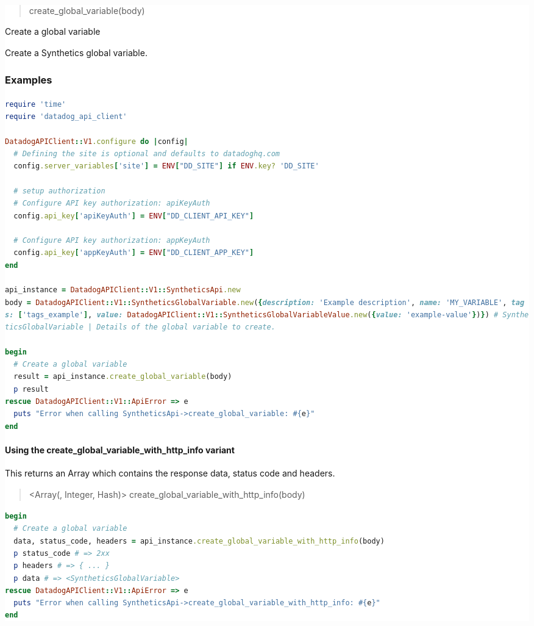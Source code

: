 > <SyntheticsGlobalVariable> create_global_variable(body)

Create a global variable

Create a Synthetics global variable.

### Examples

```ruby
require 'time'
require 'datadog_api_client'

DatadogAPIClient::V1.configure do |config|
  # Defining the site is optional and defaults to datadoghq.com
  config.server_variables['site'] = ENV["DD_SITE"] if ENV.key? 'DD_SITE'

  # setup authorization
  # Configure API key authorization: apiKeyAuth
  config.api_key['apiKeyAuth'] = ENV["DD_CLIENT_API_KEY"]

  # Configure API key authorization: appKeyAuth
  config.api_key['appKeyAuth'] = ENV["DD_CLIENT_APP_KEY"]
end

api_instance = DatadogAPIClient::V1::SyntheticsApi.new
body = DatadogAPIClient::V1::SyntheticsGlobalVariable.new({description: 'Example description', name: 'MY_VARIABLE', tags: ['tags_example'], value: DatadogAPIClient::V1::SyntheticsGlobalVariableValue.new({value: 'example-value'})}) # SyntheticsGlobalVariable | Details of the global variable to create.

begin
  # Create a global variable
  result = api_instance.create_global_variable(body)
  p result
rescue DatadogAPIClient::V1::ApiError => e
  puts "Error when calling SyntheticsApi->create_global_variable: #{e}"
end
```

#### Using the create_global_variable_with_http_info variant

This returns an Array which contains the response data, status code and headers.

> <Array(<SyntheticsGlobalVariable>, Integer, Hash)> create_global_variable_with_http_info(body)

```ruby
begin
  # Create a global variable
  data, status_code, headers = api_instance.create_global_variable_with_http_info(body)
  p status_code # => 2xx
  p headers # => { ... }
  p data # => <SyntheticsGlobalVariable>
rescue DatadogAPIClient::V1::ApiError => e
  puts "Error when calling SyntheticsApi->create_global_variable_with_http_info: #{e}"
end
```

